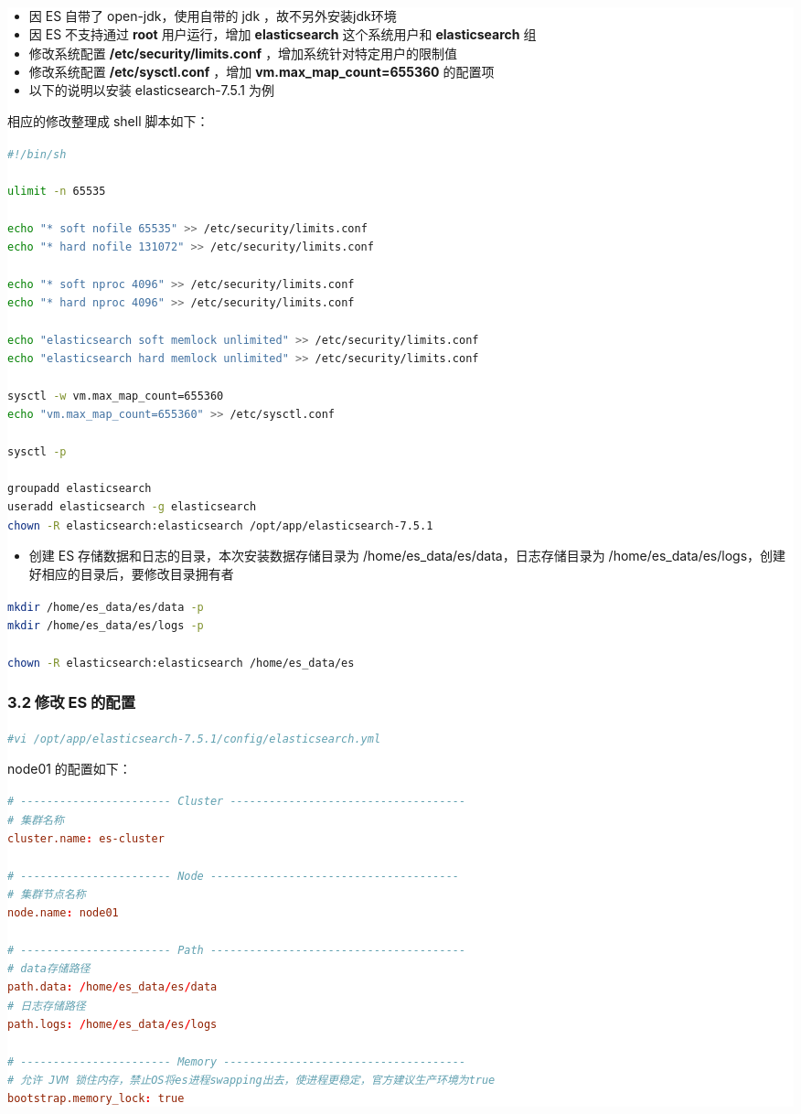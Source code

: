 * 因 ES 自带了 open-jdk，使用自带的 jdk ，故不另外安装jdk环境
* 因 ES 不支持通过 **root** 用户运行，增加 **elasticsearch** 这个系统用户和 **elasticsearch** 组
* 修改系统配置 **/etc/security/limits.conf** ，增加系统针对特定用户的限制值
* 修改系统配置 **/etc/sysctl.conf** ，增加 **vm.max_map_count=655360** 的配置项
* 以下的说明以安装 elasticsearch-7.5.1 为例

相应的修改整理成 shell 脚本如下：

```sh
#!/bin/sh

ulimit -n 65535

echo "* soft nofile 65535" >> /etc/security/limits.conf
echo "* hard nofile 131072" >> /etc/security/limits.conf

echo "* soft nproc 4096" >> /etc/security/limits.conf
echo "* hard nproc 4096" >> /etc/security/limits.conf

echo "elasticsearch soft memlock unlimited" >> /etc/security/limits.conf
echo "elasticsearch hard memlock unlimited" >> /etc/security/limits.conf

sysctl -w vm.max_map_count=655360
echo "vm.max_map_count=655360" >> /etc/sysctl.conf

sysctl -p

groupadd elasticsearch
useradd elasticsearch -g elasticsearch
chown -R elasticsearch:elasticsearch /opt/app/elasticsearch-7.5.1
```

* 创建 ES 存储数据和日志的目录，本次安装数据存储目录为 /home/es_data/es/data，日志存储目录为 /home/es_data/es/logs，创建好相应的目录后，要修改目录拥有者

```sh
mkdir /home/es_data/es/data -p
mkdir /home/es_data/es/logs -p

chown -R elasticsearch:elasticsearch /home/es_data/es
```

### 3.2 修改 ES 的配置

```sh
#vi /opt/app/elasticsearch-7.5.1/config/elasticsearch.yml
```

node01 的配置如下：

```conf
# ----------------------- Cluster ------------------------------------
# 集群名称
cluster.name: es-cluster

# ----------------------- Node --------------------------------------
# 集群节点名称
node.name: node01

# ----------------------- Path ---------------------------------------
# data存储路径
path.data: /home/es_data/es/data
# 日志存储路径
path.logs: /home/es_data/es/logs

# ----------------------- Memory -------------------------------------
# 允许 JVM 锁住内存，禁止OS将es进程swapping出去，使进程更稳定，官方建议生产环境为true
bootstrap.memory_lock: true
```